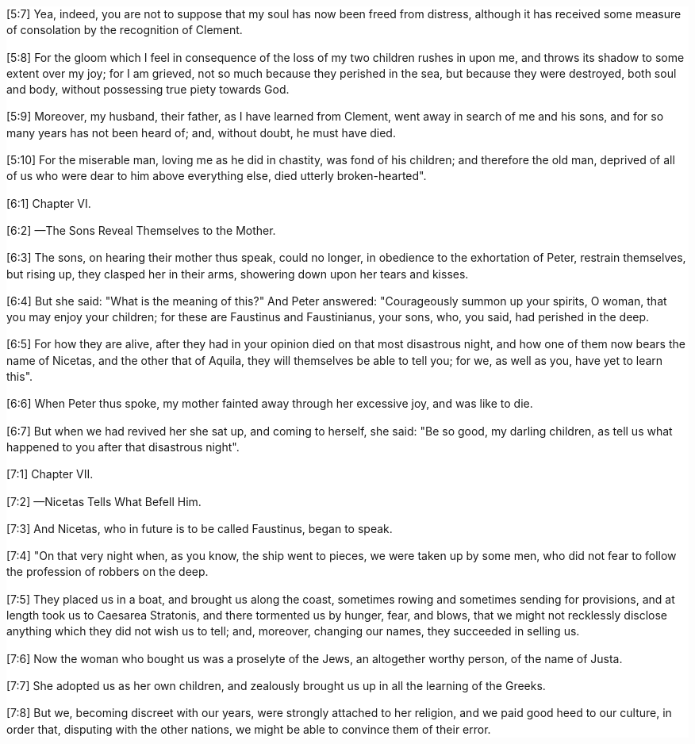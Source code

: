 [5:7] Yea, indeed, you are not to suppose that my soul has now been freed from distress, although it has received some measure of consolation by the recognition of Clement.

[5:8] For the gloom which I feel in consequence of the loss of my two children rushes in upon me, and throws its shadow to some extent over my joy; for I am grieved, not so much because they perished in the sea, but because they were destroyed, both soul and body, without possessing true piety towards God.

[5:9] Moreover, my husband, their father, as I have learned from Clement, went away in search of me and his sons, and for so many years has not been heard of; and, without doubt, he must have died.

[5:10] For the miserable man, loving me as he did in chastity, was fond of his children; and therefore the old man, deprived of all of us who were dear to him above everything else, died utterly broken-hearted".

[6:1] Chapter VI.

[6:2] —The Sons Reveal Themselves to the Mother.

[6:3] The sons, on hearing their mother thus speak, could no longer, in obedience to the exhortation of Peter, restrain themselves, but rising up, they clasped her in their arms, showering down upon her tears and kisses.

[6:4] But she said:  "What is the meaning of this?"  And Peter answered:  "Courageously summon up your spirits, O woman, that you may enjoy your children; for these are Faustinus and Faustinianus, your sons, who, you said, had perished in the deep.

[6:5] For how they are alive, after they had in your opinion died on that most disastrous night, and how one of them now bears the name of Nicetas, and the other that of Aquila, they will themselves be able to tell you; for we, as well as you, have yet to learn this".

[6:6] When Peter thus spoke, my mother fainted away through her excessive joy, and was like to die.

[6:7] But when we had revived her she sat up, and coming to herself, she said:  "Be so good, my darling children, as tell us what happened to you after that disastrous night".

[7:1] Chapter VII.

[7:2] —Nicetas Tells What Befell Him.

[7:3] And Nicetas, who in future is to be called Faustinus, began to speak.

[7:4] "On that very night when, as you know, the ship went to pieces, we were taken up by some men, who did not fear to follow the profession of robbers on the deep.

[7:5] They placed us in a boat, and brought us along the coast, sometimes rowing and sometimes sending for provisions, and at length took us to Caesarea Stratonis, and there tormented us by hunger, fear, and blows, that we might not recklessly disclose anything which they did not wish us to tell; and, moreover, changing our names, they succeeded in selling us.

[7:6] Now the woman who bought us was a proselyte of the Jews, an altogether worthy person, of the name of Justa.

[7:7] She adopted us as her own children, and zealously brought us up in all the learning of the Greeks.

[7:8] But we, becoming discreet with our years, were strongly attached to her religion, and we paid good heed to our culture, in order that, disputing with the other nations, we might be able to convince them of their error.
